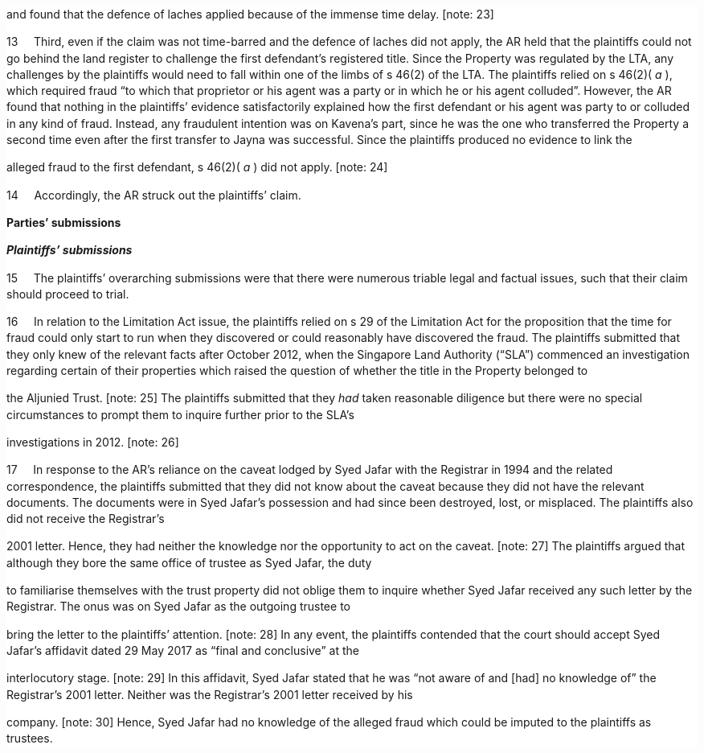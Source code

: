 and found that the defence of laches applied because of the immense time delay. [note: 23] 


13     Third, even if the claim was not time-barred and the defence of laches did not apply, the AR held that the plaintiffs could not go behind the land register to challenge the first defendant’s registered title. Since the Property was regulated by the LTA, any challenges by the plaintiffs would need to fall within one of the limbs of s 46(2) of the LTA. The plaintiffs relied on s 46(2)( _a_ ), which required fraud “to which that proprietor or his agent was a party or in which he or his agent colluded”. However, the AR found that nothing in the plaintiffs’ evidence satisfactorily explained how the first defendant or his agent was party to or colluded in any kind of fraud. Instead, any fraudulent intention was on Kavena’s part, since he was the one who transferred the Property a second time even after the first transfer to Jayna was successful. Since the plaintiffs produced no evidence to link the 

alleged fraud to the first defendant, s 46(2)( _a_ ) did not apply. [note: 24] 

14     Accordingly, the AR struck out the plaintiffs’ claim. 

**Parties’ submissions** 

**_Plaintiffs’ submissions_** 

15     The plaintiffs’ overarching submissions were that there were numerous triable legal and factual issues, such that their claim should proceed to trial. 

16     In relation to the Limitation Act issue, the plaintiffs relied on s 29 of the Limitation Act for the proposition that the time for fraud could only start to run when they discovered or could reasonably have discovered the fraud. The plaintiffs submitted that they only knew of the relevant facts after October 2012, when the Singapore Land Authority (“SLA”) commenced an investigation regarding certain of their properties which raised the question of whether the title in the Property belonged to 

the Aljunied Trust. [note: 25] The plaintiffs submitted that they _had_ taken reasonable diligence but there were no special circumstances to prompt them to inquire further prior to the SLA’s 

investigations in 2012. [note: 26] 

17     In response to the AR’s reliance on the caveat lodged by Syed Jafar with the Registrar in 1994 and the related correspondence, the plaintiffs submitted that they did not know about the caveat because they did not have the relevant documents. The documents were in Syed Jafar’s possession and had since been destroyed, lost, or misplaced. The plaintiffs also did not receive the Registrar’s 

2001 letter. Hence, they had neither the knowledge nor the opportunity to act on the caveat. [note: 27] The plaintiffs argued that although they bore the same office of trustee as Syed Jafar, the duty 

to familiarise themselves with the trust property did not oblige them to inquire whether Syed Jafar received any such letter by the Registrar. The onus was on Syed Jafar as the outgoing trustee to 

bring the letter to the plaintiffs’ attention. [note: 28] In any event, the plaintiffs contended that the court should accept Syed Jafar’s affidavit dated 29 May 2017 as “final and conclusive” at the 

interlocutory stage. [note: 29] In this affidavit, Syed Jafar stated that he was “not aware of and [had] no knowledge of” the Registrar’s 2001 letter. Neither was the Registrar’s 2001 letter received by his 

company. [note: 30] Hence, Syed Jafar had no knowledge of the alleged fraud which could be imputed to the plaintiffs as trustees. 
